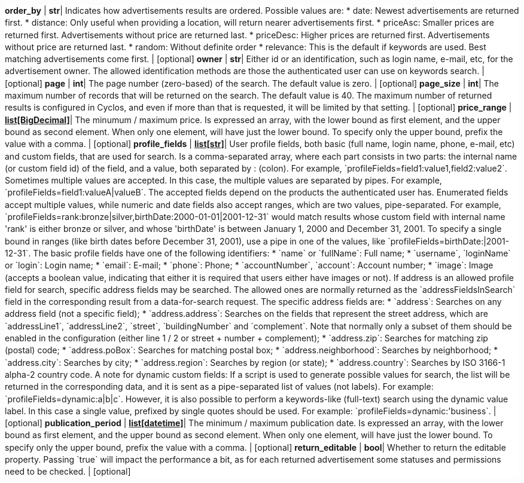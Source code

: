  **order_by** | **str**| Indicates how advertisements results are ordered. Possible values are: * date: Newest advertisements are returned first. * distance: Only useful when providing a location, will return nearer advertisements first. * priceAsc: Smaller prices are returned first. Advertisements without price are returned last. * priceDesc: Higher prices are returned first. Advertisements without price are returned last. * random: Without definite order * relevance: This is the default if keywords are used. Best matching advertisements come first.  | [optional] 
 **owner** | **str**| Either id or an identification, such as login name, e-mail, etc, for the advertisement owner. The allowed identification methods are those the authenticated user can use on keywords search.  | [optional] 
 **page** | **int**| The page number (zero-based) of the search. The default value is zero.  | [optional] 
 **page_size** | **int**| The maximum number of records that will be returned on the search. The default value is 40. The maximum number of returned results is configured in Cyclos, and even if more than that is requested, it will be limited by that setting.  | [optional] 
 **price_range** | [**list[BigDecimal]**](BigDecimal.md)| The minumum / maximum price. Is expressed an array, with the lower bound as first element, and the upper bound as second element. When only one element, will have just the lower bound. To specify only the upper bound, prefix the value with a comma.  | [optional] 
 **profile_fields** | [**list[str]**](str.md)| User profile fields, both basic (full name, login name, phone, e-mail, etc) and custom fields, that are used for search. Is a comma-separated array, where each part consists in two parts: the internal name (or custom field id) of the field, and a value, both separated by : (colon). For example, &#x60;profileFields&#x3D;field1:value1,field2:value2&#x60;. Sometimes multiple values are accepted. In this case, the multiple values are separated by pipes. For example, &#x60;profileFields&#x3D;field1:valueA|valueB&#x60;. The accepted fields depend on the products the authenticated user has. Enumerated fields accept multiple values, while numeric and date fields also accept ranges, which are two values, pipe-separated. For example, &#x60;profileFields&#x3D;rank:bronze|silver,birthDate:2000-01-01|2001-12-31&#x60; would match results whose custom field with internal name &#39;rank&#39; is either bronze or silver, and whose &#39;birthDate&#39; is between January 1, 2000 and December 31, 2001. To specify a single bound in ranges (like birth dates before December 31, 2001), use a pipe in one of the values, like &#x60;profileFields&#x3D;birthDate:|2001-12-31&#x60;. The basic profile fields have one of the following identifiers: * &#x60;name&#x60; or &#x60;fullName&#x60;: Full name; * &#x60;username&#x60;, &#x60;loginName&#x60; or &#x60;login&#x60;: Login name; * &#x60;email&#x60;: E-mail; * &#x60;phone&#x60;: Phone; * &#x60;accountNumber&#x60;, &#x60;account&#x60;: Account number; * &#x60;image&#x60;: Image (accepts a boolean value, indicating that either it   is required that users either have images or not).  If address is an allowed profile field for search, specific address fields may be searched. The allowed ones are normally returned as the &#x60;addressFieldsInSearch&#x60; field in the corresponding result from a data-for-search request.  The specific address fields are: * &#x60;address&#x60;: Searches on any address field (not a specific field); * &#x60;address.address&#x60;: Searches on the fields that represent the   street address, which are &#x60;addressLine1&#x60;,    &#x60;addressLine2&#x60;,   &#x60;street&#x60;,   &#x60;buildingNumber&#x60; and   &#x60;complement&#x60;. Note that normally only a   subset of them should be enabled in the configuration (either line   1 / 2 or street + number + complement);  * &#x60;address.zip&#x60;: Searches for matching zip (postal) code; * &#x60;address.poBox&#x60;: Searches for matching postal box; * &#x60;address.neighborhood&#x60;: Searches by neighborhood; * &#x60;address.city&#x60;: Searches by city; * &#x60;address.region&#x60;: Searches by region (or state); * &#x60;address.country&#x60;: Searches by ISO 3166-1 alpha-2 country code.  A note for dynamic custom fields: If a script is used to generate possible values for search, the list will be returned in the  corresponding data, and it is sent as a pipe-separated list of values (not labels). For example: &#x60;profileFields&#x3D;dynamic:a|b|c&#x60;. However, it is also possible to perform a keywords-like (full-text) search using the dynamic value label. In this case a single value, prefixed by single quotes should be used. For example: &#x60;profileFields&#x3D;dynamic:&#39;business&#x60;.  | [optional] 
 **publication_period** | [**list[datetime]**](datetime.md)| The minimum / maximum publication date. Is expressed an array, with the lower bound as first element, and the upper bound as second element. When only one element, will have just the lower bound. To specify only the upper bound, prefix the value with a comma.  | [optional] 
 **return_editable** | **bool**| Whether to return the editable property. Passing &#x60;true&#x60; will impact the performance a bit, as for each returned advertisement some statuses and permissions need to be checked.  | [optional] 